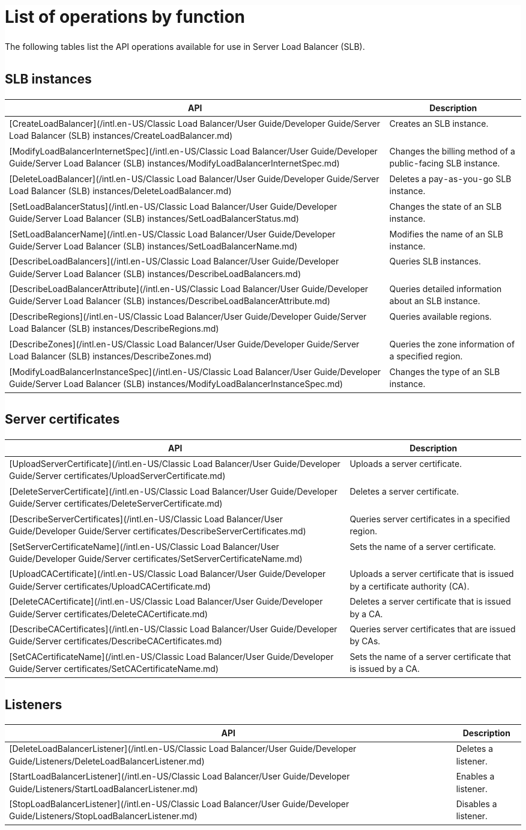 # List of operations by function

The following tables list the API operations available for use in Server Load Balancer \(SLB\).

## SLB instances

|API|Description|
|---|-----------|
|[CreateLoadBalancer](/intl.en-US/Classic Load Balancer/User Guide/Developer Guide/Server Load Balancer (SLB) instances/CreateLoadBalancer.md)|Creates an SLB instance.|
|[ModifyLoadBalancerInternetSpec](/intl.en-US/Classic Load Balancer/User Guide/Developer Guide/Server Load Balancer (SLB) instances/ModifyLoadBalancerInternetSpec.md)|Changes the billing method of a public-facing SLB instance.|
|[DeleteLoadBalancer](/intl.en-US/Classic Load Balancer/User Guide/Developer Guide/Server Load Balancer (SLB) instances/DeleteLoadBalancer.md)|Deletes a pay-as-you-go SLB instance.|
|[SetLoadBalancerStatus](/intl.en-US/Classic Load Balancer/User Guide/Developer Guide/Server Load Balancer (SLB) instances/SetLoadBalancerStatus.md)|Changes the state of an SLB instance.|
|[SetLoadBalancerName](/intl.en-US/Classic Load Balancer/User Guide/Developer Guide/Server Load Balancer (SLB) instances/SetLoadBalancerName.md)|Modifies the name of an SLB instance.|
|[DescribeLoadBalancers](/intl.en-US/Classic Load Balancer/User Guide/Developer Guide/Server Load Balancer (SLB) instances/DescribeLoadBalancers.md)|Queries SLB instances.|
|[DescribeLoadBalancerAttribute](/intl.en-US/Classic Load Balancer/User Guide/Developer Guide/Server Load Balancer (SLB) instances/DescribeLoadBalancerAttribute.md)|Queries detailed information about an SLB instance.|
|[DescribeRegions](/intl.en-US/Classic Load Balancer/User Guide/Developer Guide/Server Load Balancer (SLB) instances/DescribeRegions.md)|Queries available regions.|
|[DescribeZones](/intl.en-US/Classic Load Balancer/User Guide/Developer Guide/Server Load Balancer (SLB) instances/DescribeZones.md)|Queries the zone information of a specified region.|
|[ModifyLoadBalancerInstanceSpec](/intl.en-US/Classic Load Balancer/User Guide/Developer Guide/Server Load Balancer (SLB) instances/ModifyLoadBalancerInstanceSpec.md)|Changes the type of an SLB instance.|

## Server certificates

|API|Description|
|---|-----------|
|[UploadServerCertificate](/intl.en-US/Classic Load Balancer/User Guide/Developer Guide/Server certificates/UploadServerCertificate.md)|Uploads a server certificate.|
|[DeleteServerCertificate](/intl.en-US/Classic Load Balancer/User Guide/Developer Guide/Server certificates/DeleteServerCertificate.md)|Deletes a server certificate.|
|[DescribeServerCertificates](/intl.en-US/Classic Load Balancer/User Guide/Developer Guide/Server certificates/DescribeServerCertificates.md)|Queries server certificates in a specified region.|
|[SetServerCertificateName](/intl.en-US/Classic Load Balancer/User Guide/Developer Guide/Server certificates/SetServerCertificateName.md)|Sets the name of a server certificate.|
|[UploadCACertificate](/intl.en-US/Classic Load Balancer/User Guide/Developer Guide/Server certificates/UploadCACertificate.md)|Uploads a server certificate that is issued by a certificate authority \(CA\).|
|[DeleteCACertificate](/intl.en-US/Classic Load Balancer/User Guide/Developer Guide/Server certificates/DeleteCACertificate.md)|Deletes a server certificate that is issued by a CA.|
|[DescribeCACertificates](/intl.en-US/Classic Load Balancer/User Guide/Developer Guide/Server certificates/DescribeCACertificates.md)|Queries server certificates that are issued by CAs.|
|[SetCACertificateName](/intl.en-US/Classic Load Balancer/User Guide/Developer Guide/Server certificates/SetCACertificateName.md)|Sets the name of a server certificate that is issued by a CA.|

## Listeners

|API|Description|
|---|-----------|
|[DeleteLoadBalancerListener](/intl.en-US/Classic Load Balancer/User Guide/Developer Guide/Listeners/DeleteLoadBalancerListener.md)|Deletes a listener.|
|[StartLoadBalancerListener](/intl.en-US/Classic Load Balancer/User Guide/Developer Guide/Listeners/StartLoadBalancerListener.md)|Enables a listener.|
|[StopLoadBalancerListener](/intl.en-US/Classic Load Balancer/User Guide/Developer Guide/Listeners/StopLoadBalancerListener.md)|Disables a listener.|
